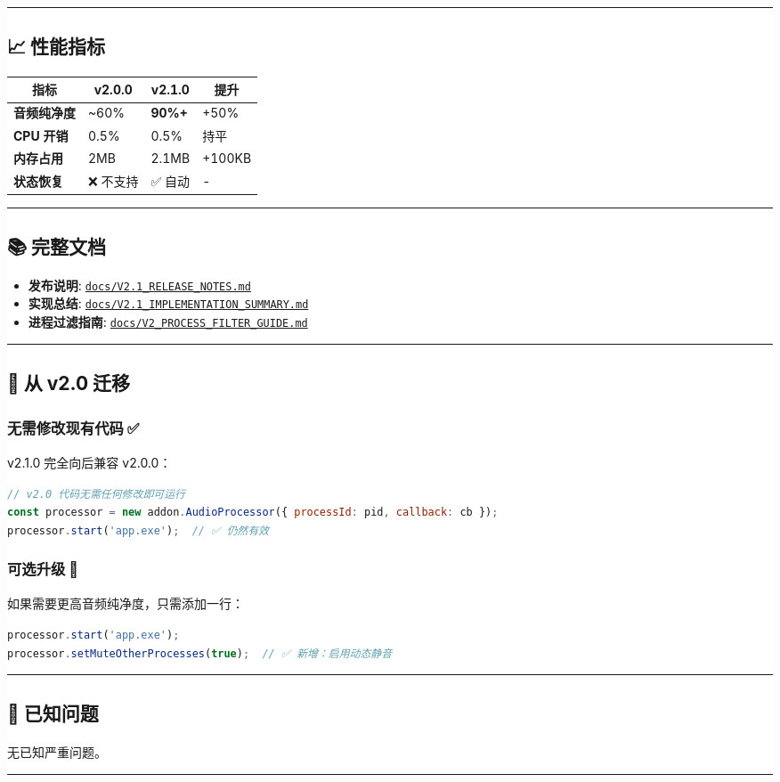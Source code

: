 
---

## 📈 性能指标

| 指标 | v2.0.0 | v2.1.0 | 提升 |
|------|--------|--------|------|
| **音频纯净度** | ~60% | **90%+** | +50% |
| **CPU 开销** | 0.5% | 0.5% | 持平 |
| **内存占用** | 2MB | 2.1MB | +100KB |
| **状态恢复** | ❌ 不支持 | ✅ 自动 | - |

---

## 📚 完整文档

- **发布说明**: [`docs/V2.1_RELEASE_NOTES.md`](https://github.com/wujelly701/node-windows-audio-capture/blob/main/docs/V2.1_RELEASE_NOTES.md)
- **实现总结**: [`docs/V2.1_IMPLEMENTATION_SUMMARY.md`](https://github.com/wujelly701/node-windows-audio-capture/blob/main/docs/V2.1_IMPLEMENTATION_SUMMARY.md)
- **进程过滤指南**: [`docs/V2_PROCESS_FILTER_GUIDE.md`](https://github.com/wujelly701/node-windows-audio-capture/blob/main/docs/V2_PROCESS_FILTER_GUIDE.md)

---

## 🔄 从 v2.0 迁移

### 无需修改现有代码 ✅

v2.1.0 完全向后兼容 v2.0.0：

```javascript
// v2.0 代码无需任何修改即可运行
const processor = new addon.AudioProcessor({ processId: pid, callback: cb });
processor.start('app.exe');  // ✅ 仍然有效
```

### 可选升级 🚀

如果需要更高音频纯净度，只需添加一行：

```javascript
processor.start('app.exe');
processor.setMuteOtherProcesses(true);  // ✅ 新增：启用动态静音
```

---

## 🐛 已知问题

无已知严重问题。

---